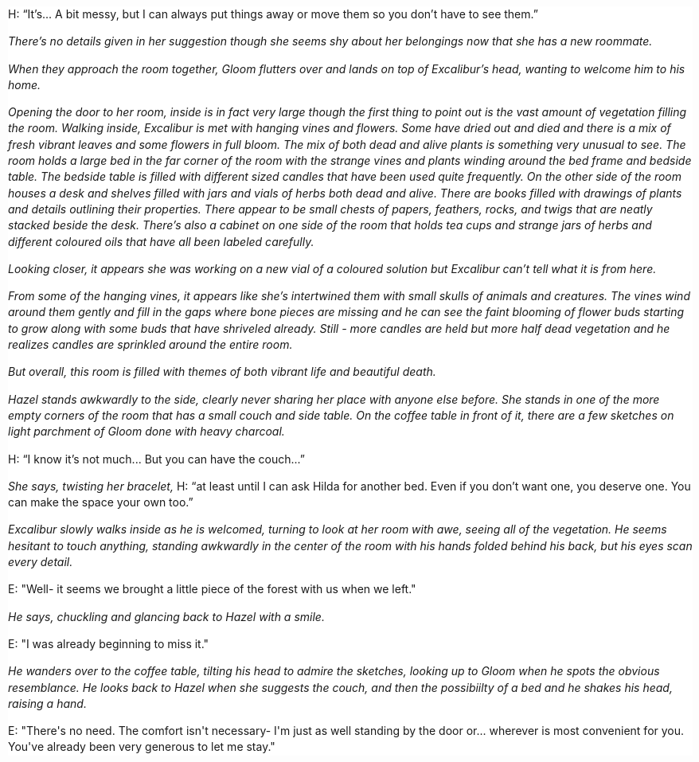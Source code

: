 H: “It’s... A bit messy, but I can always put things away or move them so you don’t have to see them.” 

*There’s no details given in her suggestion though she seems shy about her belongings now that she has a new roommate.*

*When they approach the room together, Gloom flutters over and lands on top of Excalibur’s head, wanting to welcome him to his home.*

*Opening the door to her room, inside is in fact very large though the first thing to point out is the vast amount of vegetation filling the room. Walking inside, Excalibur is met with hanging vines and flowers. Some have dried out and died and there is a mix of fresh vibrant leaves and some flowers in full bloom. The mix of both dead and alive plants is something very unusual to see. The room holds a large bed in the far corner of the room with the strange vines and plants winding around the bed frame and bedside table. The bedside table is filled with different sized candles that have been used quite frequently. On the other side of the room houses a desk and shelves filled with jars and vials of herbs both dead and alive. There are books filled with drawings of plants and details outlining their properties. There appear to be small chests of papers, feathers, rocks, and twigs that are neatly stacked beside the desk. There’s also a cabinet on one side of the room that holds tea cups and strange jars of herbs and different coloured oils that have all been labeled carefully.*

*Looking closer, it appears she was working on a new vial of a coloured solution but Excalibur can’t tell what it is from here.*

*From some of the hanging vines, it appears like she’s intertwined them with small skulls of animals and creatures. The vines wind around them gently and fill in the gaps where bone pieces are missing and he can see the faint blooming of flower buds starting to grow along with some buds that have shriveled already. Still - more candles are held but more half dead vegetation and he realizes candles are sprinkled around the entire room.*

*But overall, this room is filled with themes of both vibrant life and beautiful death.* 

*Hazel stands awkwardly to the side, clearly never sharing her place with anyone else before. She stands in one of the more empty corners of the room that has a small couch and side table. On the coffee table in front of it, there are a few sketches on light parchment of Gloom done with heavy charcoal.*

H: “I know it’s not much... But you can have the couch...” 

*She says, twisting her bracelet,* 
H: “at least until I can ask Hilda for another bed. Even if you don’t want one, you deserve one. You can make the space your own too.”

*Excalibur slowly walks inside as he is welcomed, turning to look at her room with awe, seeing all of the vegetation. He seems hesitant to touch anything, standing awkwardly in the center of the room with his hands folded behind his back, but his eyes scan every detail.* 

E: "Well- it seems we brought a little piece of the forest with us when we left." 

*He says, chuckling and glancing back to Hazel with a smile.*

E: "I was already beginning to miss it."

*He wanders over to the coffee table, tilting his head to admire the sketches, looking up to Gloom when he spots the obvious resemblance. He looks back to Hazel when she suggests the couch, and then the possibiilty of a bed and he shakes his head, raising a hand.*
 
E: "There's no need. The comfort isn't necessary- I'm just as well standing by the door or... wherever is most convenient for you. You've already been very generous to let me stay."
